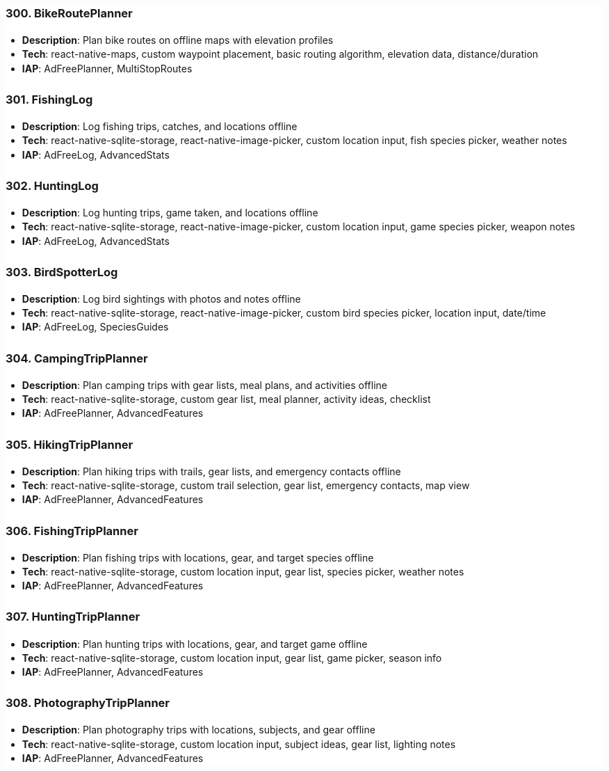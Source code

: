 ### 300. BikeRoutePlanner
- **Description**: Plan bike routes on offline maps with elevation profiles
- **Tech**: react-native-maps, custom waypoint placement, basic routing algorithm, elevation data, distance/duration
- **IAP**: AdFreePlanner, MultiStopRoutes

### 301. FishingLog
- **Description**: Log fishing trips, catches, and locations offline
- **Tech**: react-native-sqlite-storage, react-native-image-picker, custom location input, fish species picker, weather notes
- **IAP**: AdFreeLog, AdvancedStats

### 302. HuntingLog
- **Description**: Log hunting trips, game taken, and locations offline
- **Tech**: react-native-sqlite-storage, react-native-image-picker, custom location input, game species picker, weapon notes
- **IAP**: AdFreeLog, AdvancedStats

### 303. BirdSpotterLog
- **Description**: Log bird sightings with photos and notes offline
- **Tech**: react-native-sqlite-storage, react-native-image-picker, custom bird species picker, location input, date/time
- **IAP**: AdFreeLog, SpeciesGuides

### 304. CampingTripPlanner
- **Description**: Plan camping trips with gear lists, meal plans, and activities offline
- **Tech**: react-native-sqlite-storage, custom gear list, meal planner, activity ideas, checklist
- **IAP**: AdFreePlanner, AdvancedFeatures

### 305. HikingTripPlanner
- **Description**: Plan hiking trips with trails, gear lists, and emergency contacts offline
- **Tech**: react-native-sqlite-storage, custom trail selection, gear list, emergency contacts, map view
- **IAP**: AdFreePlanner, AdvancedFeatures

### 306. FishingTripPlanner
- **Description**: Plan fishing trips with locations, gear, and target species offline
- **Tech**: react-native-sqlite-storage, custom location input, gear list, species picker, weather notes
- **IAP**: AdFreePlanner, AdvancedFeatures

### 307. HuntingTripPlanner
- **Description**: Plan hunting trips with locations, gear, and target game offline
- **Tech**: react-native-sqlite-storage, custom location input, gear list, game picker, season info
- **IAP**: AdFreePlanner, AdvancedFeatures

### 308. PhotographyTripPlanner
- **Description**: Plan photography trips with locations, subjects, and gear offline
- **Tech**: react-native-sqlite-storage, custom location input, subject ideas, gear list, lighting notes
- **IAP**: AdFreePlanner, AdvancedFeatures
